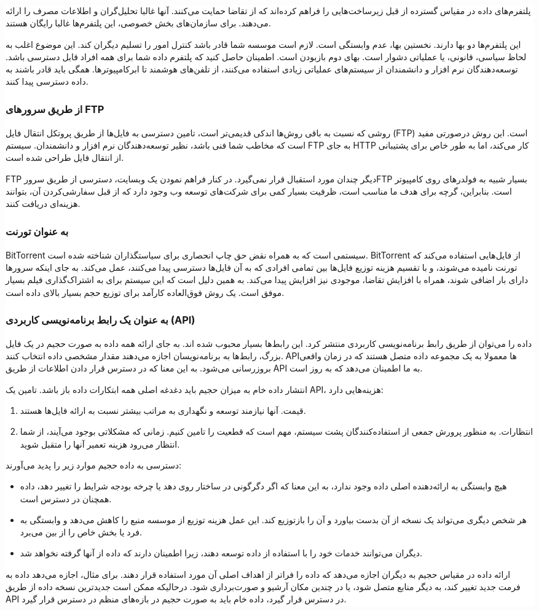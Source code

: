 پلتفرم‌های داده در مقیاس گسترده از قبل زیرساخت‌هایی را فراهم کرده‌اند که از تقاضا حمایت می‌کنند. آنها غالبا تحلیل‌گران و اطلاعات مصرف را ارائه می‌دهند. برای سازمان‌های بخش خصوصی، این پلتفرم‌ها غالبا رایگان هستند.

این پلتفر‌م‌ها دو بها دارند. نخستین بها، عدم وابستگی است. لازم است موسسه شما قادر باشد کنترل امور را تسلیم دیگران کند. این موضوع اغلب به لحاظ سیاسی، قانونی، یا عملیاتی دشوار است. بهای دوم بازبودن است. اطمینان حاصل کنید که پلتفرم داده شما برای همه افراد قابل دسترسی باشد. توسعه‌دهندگان نرم افزار و دانشمندان از سیستم‌های عملیاتی زیادی استفاده می‌کنند، از تلفن‌های هوشمند تا ابرکامپیوترها. همگی باید قادر باشند به داده دسترسی پیدا کنند.

### از طریق سرورهای FTP

روشی که نسبت به باقی روش‌ها اندکی قدیمی‌تر است، تامین دسترسی به فایل‌ها از طریق پروتکل انتقال فایل (FTP) است. این روش درصورتی مفید است که مخاطب شما فنی باشد، نظیر توسعه‌دهندگان نرم افزار و دانشمندان. سیستم FTP به جای HTTP کار می‌کند، اما به طور خاص برای پشتیبانی از انتقال فایل‌ طراحی شده است.

FTP دیگر چندان مورد استقبال قرار نمی‌گیرد. در کنار فراهم نمودن یک وبسایت، دسترسی از طریق سرورFTP بسیار شبیه به فولدرهای روی کامپیوتر است. بنابراین، گرچه برای هدف ما مناسب است، ظرفیت بسیار کمی برای شرکت‌های توسعه وب وجود دارد که از قبل سفارشی‌کردن آن، بتوانند هزینه‌ای دریافت کنند.

### به عنوان تورنت

BitTorrent سیستمی است که به همراه نقض حق چاپ انحصاری برای سیاستگذاران شناخته شده است. BitTorrent از فایل‌هایی استفاده می‌کند که تورنت نامیده می‌شوند، و با تقسیم هزینه توزیع فایل‌ها بین تمامی افرادی که به آن فایل‌ها دسترسی پیدا می‌کنند، عمل می‌کند. به جای اینکه سرورها دارای بار اضافی شوند، همراه با افزایش تقاضا، موجودی نیز افزایش پیدا می‌کند. به همین دلیل است که این سیستم برای به اشتراک‌گذاری فیلم بسیار موفق است. یک روش فوق‌العاده کارآمد برای توزیع حجم بسیار بالای داده است.

### به عنوان یک رابط برنامه‌نویسی کاربردی (API)

داده را می‌توان از طریق رابط برنامه‌نویسی کاربردی منتشر کرد. این رابط‌ها بسیار محبوب شده اند. به جای ارائه همه داده به صورت حجیم در یک فایل بزرگ، رابط‌ها به برنامه‌نویسان اجازه می‌د‌هند مقدار مشخصی داده انتخاب کنند. APIها معمولا به یک مجموعه داده متصل هستند که در زمان واقعی بروزرسانی می‌شود. به این معنا که در دسترس قرار دادن اطلاعات از طریق API به ما اطمینان می‌دهد که به روز است.

انتشار داده خام به میزان حجیم باید دغدغه اصلی همه ابتکارات داده باز باشد. تامین یک API، هزینه‌هایی دارد:

1.  قیمت. آنها نیازمند توسعه و نگهداری به مراتب بیشتر نسبت به ارائه فایل‌ها هستند.
    

2.  انتظارات. به منظور پرورش جمعی از استفاده‌کنندگان پشت سیستم، مهم است که قطعیت را تامین کنیم. زمانی که مشکلاتی بوجود می‌آیند، از شما انتظار می‌رود هزینه تعمیر آنها را متقبل شوید.
    

دسترسی به داده حجیم موارد زیر را پدید می‌آورند:

-   هیچ وابستگی به ارائه‌دهنده اصلی داده وجود ندارد، به این معنا که اگر دگرگونی در ساختار روی دهد یا چرخه بودجه شرایط را تغییر دهد، داده همچنان در دسترس است.
    
-   هر شخص دیگری می‌تواند یک نسخه از آن بدست بیاورد و آن را بازتوزیع کند. این عمل هزینه توزیع از موسسه منبع را کاهش می‌دهد و وابستگی به فرد یا بخش خاص را از بین می‌برد.
    
-   دیگران می‌توانند خدمات خود را با استفاده از داده توسعه دهند، زیرا اطمینان دارند که داده از آنها گرفته نخواهد شد.
    

ارائه داده در مقیاس حجیم به دیگران اجازه می‌دهد که داده را فراتر از اهداف اصلی آن مورد استفاده قرار دهند. برای مثال، اجازه می‌دهد داده به فرمت جدید تغییر کند، به دیگر منابع متصل شود، یا در چندین مکان آرشیو و صورت‌برداری شود. درحالیکه ممکن است جدیدترین نسخه داده از طریق API در دسترس قرار گیرد، داده خام باید به صورت حجیم در بازه‌های منظم در دسترس قرار گیرد.
